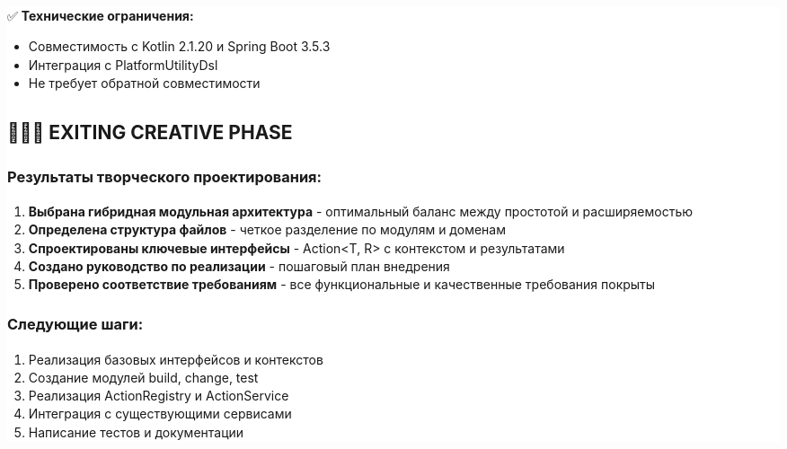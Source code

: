 ✅ **Технические ограничения:**
- Совместимость с Kotlin 2.1.20 и Spring Boot 3.5.3
- Интеграция с PlatformUtilityDsl
- Не требует обратной совместимости

## 🎨🎨🎨 EXITING CREATIVE PHASE

### Результаты творческого проектирования:

1. **Выбрана гибридная модульная архитектура** - оптимальный баланс между простотой и расширяемостью
2. **Определена структура файлов** - четкое разделение по модулям и доменам
3. **Спроектированы ключевые интерфейсы** - Action<T, R> с контекстом и результатами
4. **Создано руководство по реализации** - пошаговый план внедрения
5. **Проверено соответствие требованиям** - все функциональные и качественные требования покрыты

### Следующие шаги:
1. Реализация базовых интерфейсов и контекстов
2. Создание модулей build, change, test
3. Реализация ActionRegistry и ActionService
4. Интеграция с существующими сервисами
5. Написание тестов и документации 